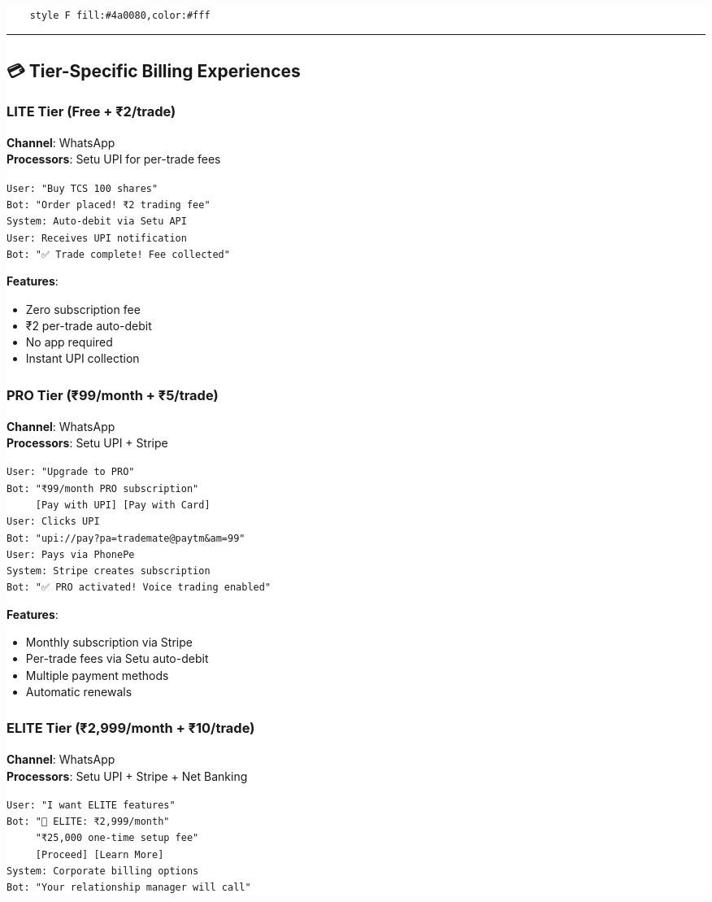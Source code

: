```mermaid
    style F fill:#4a0080,color:#fff
```

---

## 💳 Tier-Specific Billing Experiences

### **LITE Tier (Free + ₹2/trade)**
**Channel**: WhatsApp  
**Processors**: Setu UPI for per-trade fees

```
User: "Buy TCS 100 shares"
Bot: "Order placed! ₹2 trading fee"
System: Auto-debit via Setu API
User: Receives UPI notification
Bot: "✅ Trade complete! Fee collected"
```

**Features**:
- Zero subscription fee
- ₹2 per-trade auto-debit
- No app required
- Instant UPI collection

### **PRO Tier (₹99/month + ₹5/trade)**
**Channel**: WhatsApp  
**Processors**: Setu UPI + Stripe

```
User: "Upgrade to PRO"
Bot: "₹99/month PRO subscription"
     [Pay with UPI] [Pay with Card]
User: Clicks UPI
Bot: "upi://pay?pa=trademate@paytm&am=99"
User: Pays via PhonePe
System: Stripe creates subscription
Bot: "✅ PRO activated! Voice trading enabled"
```

**Features**:
- Monthly subscription via Stripe
- Per-trade fees via Setu auto-debit
- Multiple payment methods
- Automatic renewals

### **ELITE Tier (₹2,999/month + ₹10/trade)**
**Channel**: WhatsApp  
**Processors**: Setu UPI + Stripe + Net Banking

```
User: "I want ELITE features"
Bot: "👑 ELITE: ₹2,999/month"
     "₹25,000 one-time setup fee"
     [Proceed] [Learn More]
System: Corporate billing options
Bot: "Your relationship manager will call"
```
